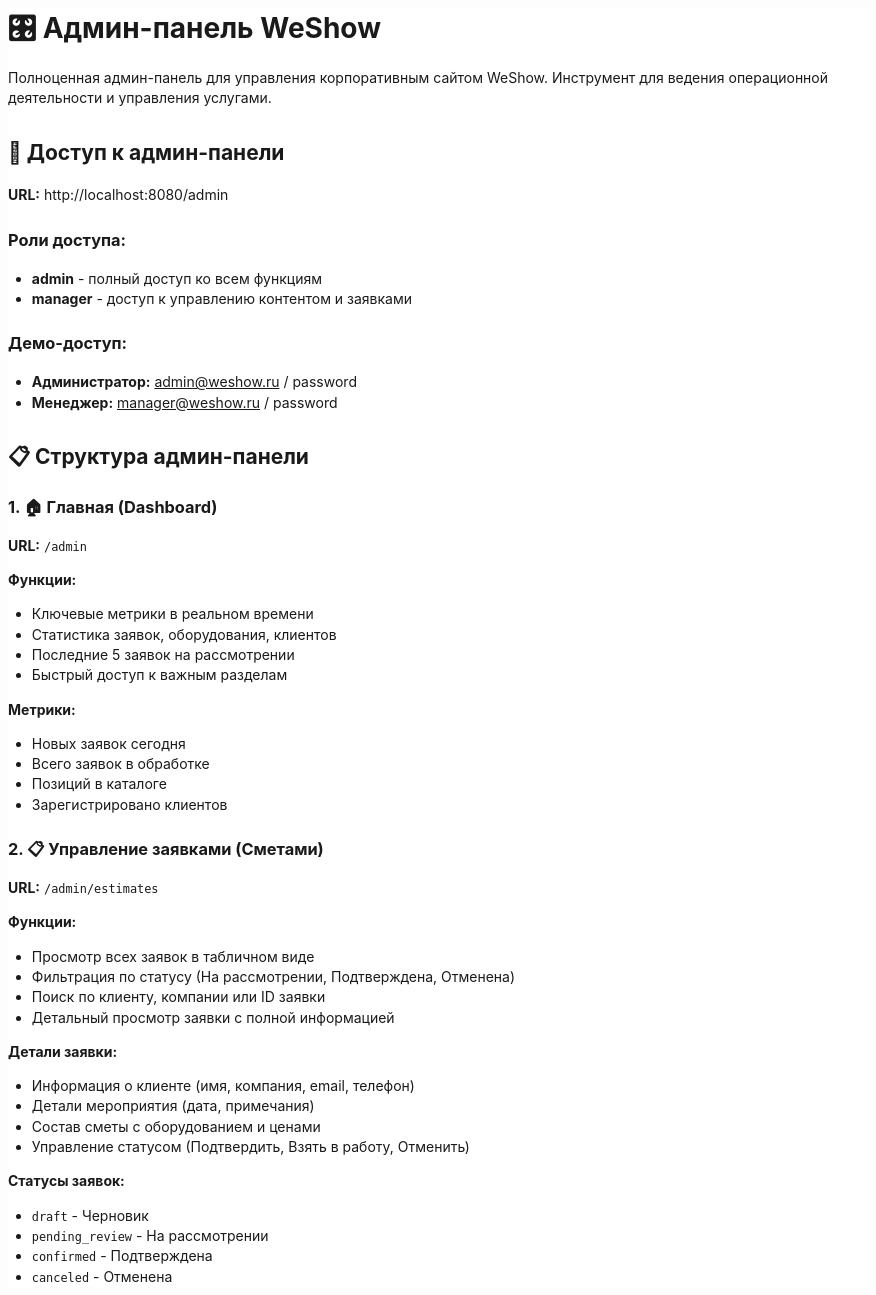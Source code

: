# 🎛️ Админ-панель WeShow

Полноценная админ-панель для управления корпоративным сайтом WeShow. Инструмент для ведения операционной деятельности и управления услугами.

## 🚀 Доступ к админ-панели

**URL:** http://localhost:8080/admin

### Роли доступа:
- **admin** - полный доступ ко всем функциям
- **manager** - доступ к управлению контентом и заявками

### Демо-доступ:
- **Администратор:** admin@weshow.ru / password
- **Менеджер:** manager@weshow.ru / password

## 📋 Структура админ-панели

### 1. 🏠 Главная (Dashboard)
**URL:** `/admin`

**Функции:**
- Ключевые метрики в реальном времени
- Статистика заявок, оборудования, клиентов
- Последние 5 заявок на рассмотрении
- Быстрый доступ к важным разделам

**Метрики:**
- Новых заявок сегодня
- Всего заявок в обработке
- Позиций в каталоге
- Зарегистрировано клиентов

### 2. 📋 Управление заявками (Сметами)
**URL:** `/admin/estimates`

**Функции:**
- Просмотр всех заявок в табличном виде
- Фильтрация по статусу (На рассмотрении, Подтверждена, Отменена)
- Поиск по клиенту, компании или ID заявки
- Детальный просмотр заявки с полной информацией

**Детали заявки:**
- Информация о клиенте (имя, компания, email, телефон)
- Детали мероприятия (дата, примечания)
- Состав сметы с оборудованием и ценами
- Управление статусом (Подтвердить, Взять в работу, Отменить)

**Статусы заявок:**
- `draft` - Черновик
- `pending_review` - На рассмотрении
- `confirmed` - Подтверждена
- `canceled` - Отменена
